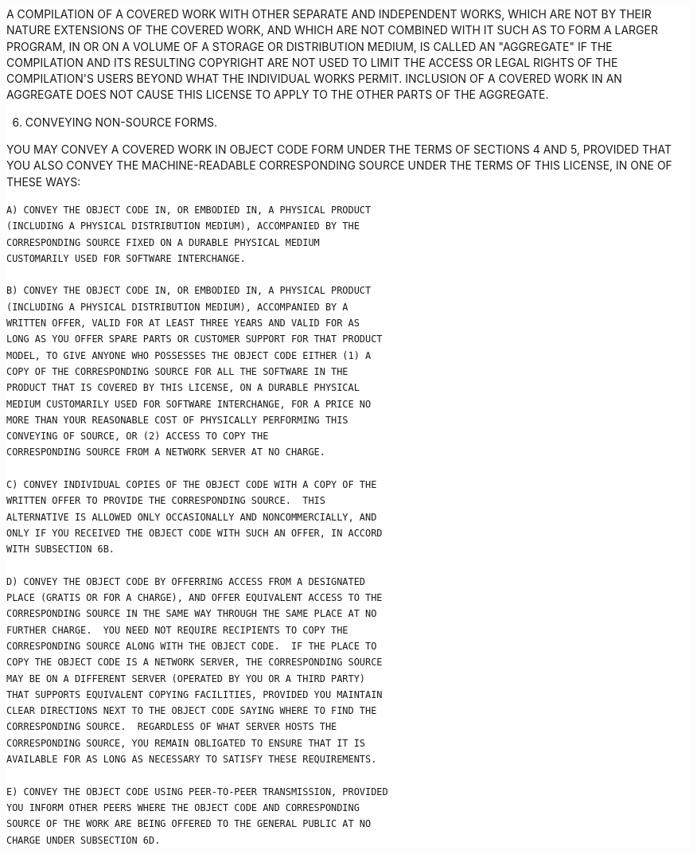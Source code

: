   A COMPILATION OF A COVERED WORK WITH OTHER SEPARATE AND INDEPENDENT
WORKS, WHICH ARE NOT BY THEIR NATURE EXTENSIONS OF THE COVERED WORK,
AND WHICH ARE NOT COMBINED WITH IT SUCH AS TO FORM A LARGER PROGRAM,
IN OR ON A VOLUME OF A STORAGE OR DISTRIBUTION MEDIUM, IS CALLED AN
"AGGREGATE" IF THE COMPILATION AND ITS RESULTING COPYRIGHT ARE NOT
USED TO LIMIT THE ACCESS OR LEGAL RIGHTS OF THE COMPILATION'S USERS
BEYOND WHAT THE INDIVIDUAL WORKS PERMIT.  INCLUSION OF A COVERED WORK
IN AN AGGREGATE DOES NOT CAUSE THIS LICENSE TO APPLY TO THE OTHER
PARTS OF THE AGGREGATE.

  6. CONVEYING NON-SOURCE FORMS.

  YOU MAY CONVEY A COVERED WORK IN OBJECT CODE FORM UNDER THE TERMS
OF SECTIONS 4 AND 5, PROVIDED THAT YOU ALSO CONVEY THE
MACHINE-READABLE CORRESPONDING SOURCE UNDER THE TERMS OF THIS LICENSE,
IN ONE OF THESE WAYS:

    A) CONVEY THE OBJECT CODE IN, OR EMBODIED IN, A PHYSICAL PRODUCT
    (INCLUDING A PHYSICAL DISTRIBUTION MEDIUM), ACCOMPANIED BY THE
    CORRESPONDING SOURCE FIXED ON A DURABLE PHYSICAL MEDIUM
    CUSTOMARILY USED FOR SOFTWARE INTERCHANGE.

    B) CONVEY THE OBJECT CODE IN, OR EMBODIED IN, A PHYSICAL PRODUCT
    (INCLUDING A PHYSICAL DISTRIBUTION MEDIUM), ACCOMPANIED BY A
    WRITTEN OFFER, VALID FOR AT LEAST THREE YEARS AND VALID FOR AS
    LONG AS YOU OFFER SPARE PARTS OR CUSTOMER SUPPORT FOR THAT PRODUCT
    MODEL, TO GIVE ANYONE WHO POSSESSES THE OBJECT CODE EITHER (1) A
    COPY OF THE CORRESPONDING SOURCE FOR ALL THE SOFTWARE IN THE
    PRODUCT THAT IS COVERED BY THIS LICENSE, ON A DURABLE PHYSICAL
    MEDIUM CUSTOMARILY USED FOR SOFTWARE INTERCHANGE, FOR A PRICE NO
    MORE THAN YOUR REASONABLE COST OF PHYSICALLY PERFORMING THIS
    CONVEYING OF SOURCE, OR (2) ACCESS TO COPY THE
    CORRESPONDING SOURCE FROM A NETWORK SERVER AT NO CHARGE.

    C) CONVEY INDIVIDUAL COPIES OF THE OBJECT CODE WITH A COPY OF THE
    WRITTEN OFFER TO PROVIDE THE CORRESPONDING SOURCE.  THIS
    ALTERNATIVE IS ALLOWED ONLY OCCASIONALLY AND NONCOMMERCIALLY, AND
    ONLY IF YOU RECEIVED THE OBJECT CODE WITH SUCH AN OFFER, IN ACCORD
    WITH SUBSECTION 6B.

    D) CONVEY THE OBJECT CODE BY OFFERRING ACCESS FROM A DESIGNATED
    PLACE (GRATIS OR FOR A CHARGE), AND OFFER EQUIVALENT ACCESS TO THE
    CORRESPONDING SOURCE IN THE SAME WAY THROUGH THE SAME PLACE AT NO
    FURTHER CHARGE.  YOU NEED NOT REQUIRE RECIPIENTS TO COPY THE
    CORRESPONDING SOURCE ALONG WITH THE OBJECT CODE.  IF THE PLACE TO
    COPY THE OBJECT CODE IS A NETWORK SERVER, THE CORRESPONDING SOURCE
    MAY BE ON A DIFFERENT SERVER (OPERATED BY YOU OR A THIRD PARTY)
    THAT SUPPORTS EQUIVALENT COPYING FACILITIES, PROVIDED YOU MAINTAIN
    CLEAR DIRECTIONS NEXT TO THE OBJECT CODE SAYING WHERE TO FIND THE
    CORRESPONDING SOURCE.  REGARDLESS OF WHAT SERVER HOSTS THE
    CORRESPONDING SOURCE, YOU REMAIN OBLIGATED TO ENSURE THAT IT IS
    AVAILABLE FOR AS LONG AS NECESSARY TO SATISFY THESE REQUIREMENTS.

    E) CONVEY THE OBJECT CODE USING PEER-TO-PEER TRANSMISSION, PROVIDED
    YOU INFORM OTHER PEERS WHERE THE OBJECT CODE AND CORRESPONDING
    SOURCE OF THE WORK ARE BEING OFFERED TO THE GENERAL PUBLIC AT NO
    CHARGE UNDER SUBSECTION 6D.
